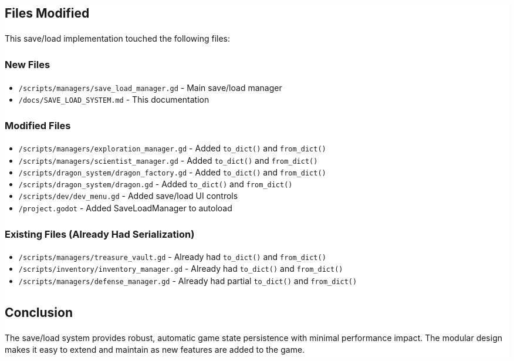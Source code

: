 ## Files Modified

This save/load implementation touched the following files:

### New Files
- `/scripts/managers/save_load_manager.gd` - Main save/load manager
- `/docs/SAVE_LOAD_SYSTEM.md` - This documentation

### Modified Files
- `/scripts/managers/exploration_manager.gd` - Added `to_dict()` and `from_dict()`
- `/scripts/managers/scientist_manager.gd` - Added `to_dict()` and `from_dict()`
- `/scripts/dragon_system/dragon_factory.gd` - Added `to_dict()` and `from_dict()`
- `/scripts/dragon_system/dragon.gd` - Added `to_dict()` and `from_dict()`
- `/scripts/dev/dev_menu.gd` - Added save/load UI controls
- `/project.godot` - Added SaveLoadManager to autoload

### Existing Files (Already Had Serialization)
- `/scripts/managers/treasure_vault.gd` - Already had `to_dict()` and `from_dict()`
- `/scripts/inventory/inventory_manager.gd` - Already had `to_dict()` and `from_dict()`
- `/scripts/managers/defense_manager.gd` - Already had partial `to_dict()` and `from_dict()`

## Conclusion

The save/load system provides robust, automatic game state persistence with minimal performance impact. The modular design makes it easy to extend and maintain as new features are added to the game.
